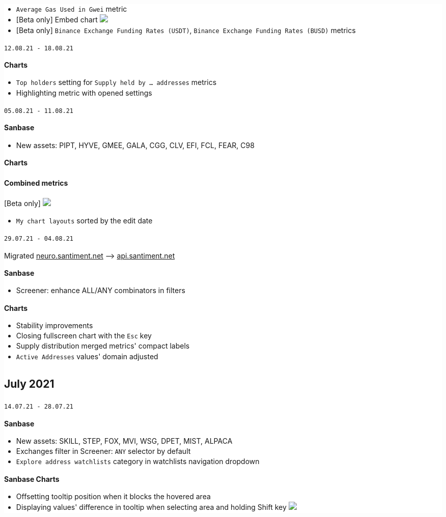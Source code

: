 - `Average Gas Used in Gwei` metric
- \[Beta only\] Embed chart 
  ![](https://user-images.githubusercontent.com/24521041/131119924-412b0f73-7d0f-4c79-bbad-78815aae9a45.gif)
- \[Beta only\] `Binance Exchange Funding Rates (USDT)`, `Binance Exchange Funding Rates (BUSD)` metrics

``12.08.21 - 18.08.21``

**Charts**

- `Top holders` setting for `Supply held by … addresses` metrics
- Highlighting metric with opened settings

``05.08.21 - 11.08.21``

**Sanbase**

- New assets: PIPT, HYVE, GMEE, GALA, CGG, CLV, EFI, FCL, FEAR, C98

**Charts**

#### Combined metrics
\[Beta only\]
![](https://user-images.githubusercontent.com/24521041/131119917-cd8c36d0-bc47-49d5-9f9a-db758f23c340.gif)
- `My chart layouts` sorted by the edit date

``29.07.21 - 04.08.21``

Migrated [neuro.santiment.net](http://neuro.santiment.net) —> [api.santiment.net](http://api.santiment.net) 

**Sanbase**

- Screener: enhance ALL/ANY combinators in filters

**Charts**

- Stability improvements
- Closing fullscreen chart with the `Esc` key
- Supply distribution merged metrics' compact labels
- `Active Addresses` values' domain adjusted

## July 2021

``14.07.21 - 28.07.21``

**Sanbase**
- New assets: SKILL, STEP, FOX, MVI, WSG, DPET, MIST, ALPACA
- Exchanges filter in Screener: `ANY` selector by default
- `Explore address watchlists` category in watchlists navigation dropdown

**Sanbase Charts**
- Offsetting tooltip position when it blocks the hovered area
- Displaying values' difference in tooltip when selecting area and holding Shift key
  ![](https://user-images.githubusercontent.com/24521041/127341368-602cd1cb-c9e1-4e7e-81ad-c3d93002c01d.gif)
